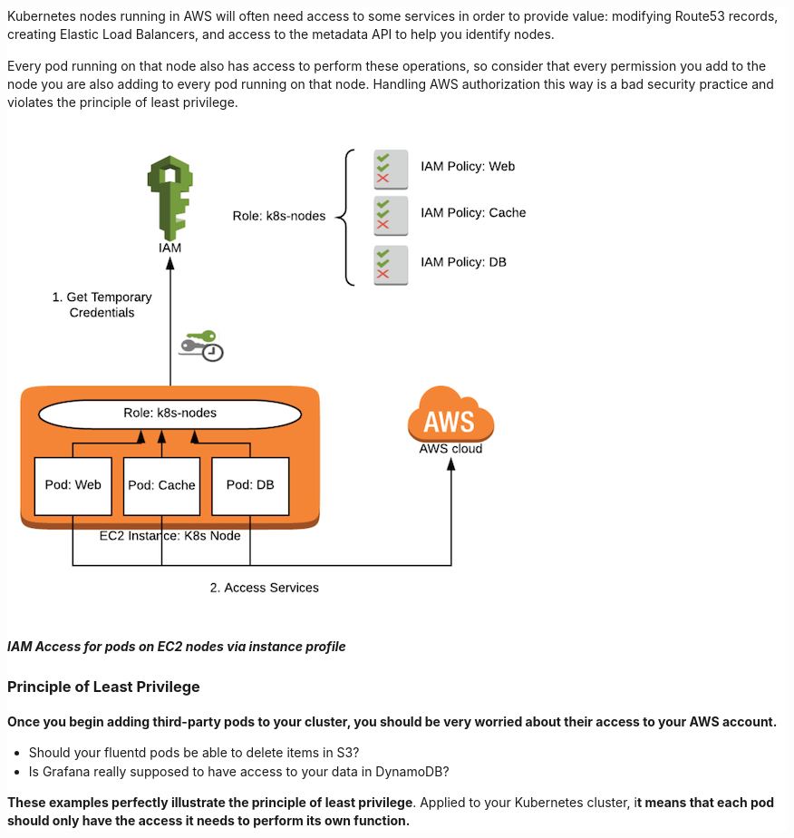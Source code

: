 
Kubernetes nodes running in AWS will often need access to some services in order to provide value: modifying Route53 records, creating Elastic Load Balancers, and access to the metadata API to help you identify nodes. 

Every pod running on that node also has access to perform these operations, so consider that every permission you add to the node you are also adding to every pod running on that node. Handling AWS authorization this way is a bad security practice and violates the principle of least privilege.


![Alt Image Text](images/adv/adv53_2.png "Body image")

***IAM Access for pods on EC2 nodes via instance profile***


### Principle of Least Privilege

**Once you begin adding third-party pods to your cluster, you should be very worried about their access to your AWS account.**

* Should your fluentd pods be able to delete items in S3? 
* Is Grafana really supposed to have access to your data in DynamoDB?

**These examples perfectly illustrate the principle of least privilege**. Applied to your Kubernetes cluster, i**t means that each pod should only have the access it needs to perform its own function.**

